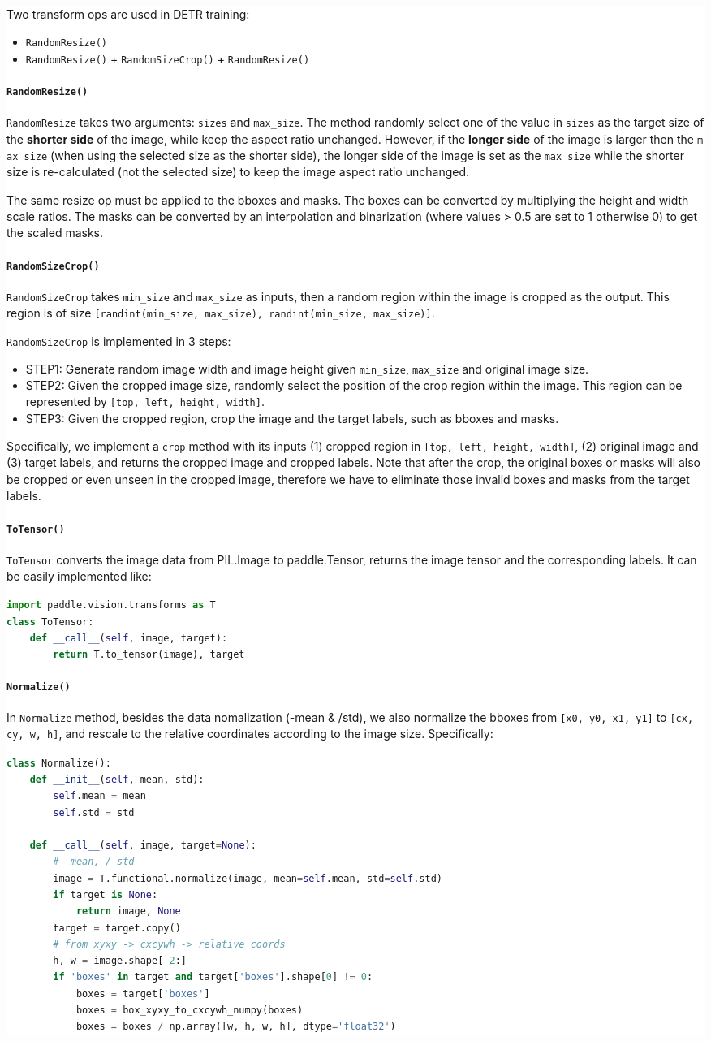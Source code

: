  Two transform ops are used in DETR training:
 - `RandomResize()`
 - `RandomResize()` + `RandomSizeCrop()` + `RandomResize()`



#### `RandomResize()`
`RandomResize` takes two arguments: `sizes` and `max_size`. The method randomly select one of the value in `sizes` as the target size of the **shorter side** of the image, while keep the aspect ratio unchanged. However, if the **longer side** of the image is larger then the `max_size` (when using the selected size as the shorter side), the longer side of the image is set as the `max_size` while the shorter size is re-calculated (not the selected size) to keep the image aspect ratio unchanged.

The same resize op must be applied to the bboxes and masks. The boxes can be converted by multiplying the height and width scale ratios. The masks can be converted by an interpolation and binarization (where values > 0.5 are set to 1 otherwise 0) to get the scaled masks.


#### `RandomSizeCrop()`
`RandomSizeCrop` takes `min_size` and `max_size` as inputs,  then a random region within the image is cropped as the output. This region is of size `[randint(min_size, max_size), randint(min_size, max_size)]`.

`RandomSizeCrop` is implemented in 3 steps:
* STEP1: Generate random image width and image height given `min_size`, `max_size` and original image size.
* STEP2: Given the cropped image size, randomly select the position of the crop region within the image. This region can be represented by `[top, left, height, width]`.
* STEP3: Given the cropped region, crop the image and the target labels, such as bboxes and masks.

Specifically, we implement a `crop` method with its inputs (1) cropped region in `[top, left, height, width]`, (2) original image and (3) target labels, and returns the cropped image and cropped labels. Note that after the crop, the original boxes or masks will also be cropped or even unseen in the cropped image, therefore we have to eliminate those invalid boxes and masks from the target labels.

#### `ToTensor()`
`ToTensor` converts the image data from PIL.Image to paddle.Tensor, returns the image tensor and the corresponding labels. It can be easily implemented like:
```python
import paddle.vision.transforms as T
class ToTensor:
    def __call__(self, image, target):
        return T.to_tensor(image), target
```

#### `Normalize()`
In `Normalize` method, besides the data nomalization (-mean & /std), we also normalize the bboxes from `[x0, y0, x1, y1]` to `[cx, cy, w, h]`, and rescale to the relative coordinates according to the image size. Specifically:
```python
class Normalize():
    def __init__(self, mean, std):
        self.mean = mean
        self.std = std

    def __call__(self, image, target=None):
        # -mean, / std
        image = T.functional.normalize(image, mean=self.mean, std=self.std)
        if target is None:
            return image, None
        target = target.copy()
        # from xyxy -> cxcywh -> relative coords
        h, w = image.shape[-2:]
        if 'boxes' in target and target['boxes'].shape[0] != 0:
            boxes = target['boxes']
            boxes = box_xyxy_to_cxcywh_numpy(boxes)
            boxes = boxes / np.array([w, h, w, h], dtype='float32')
```